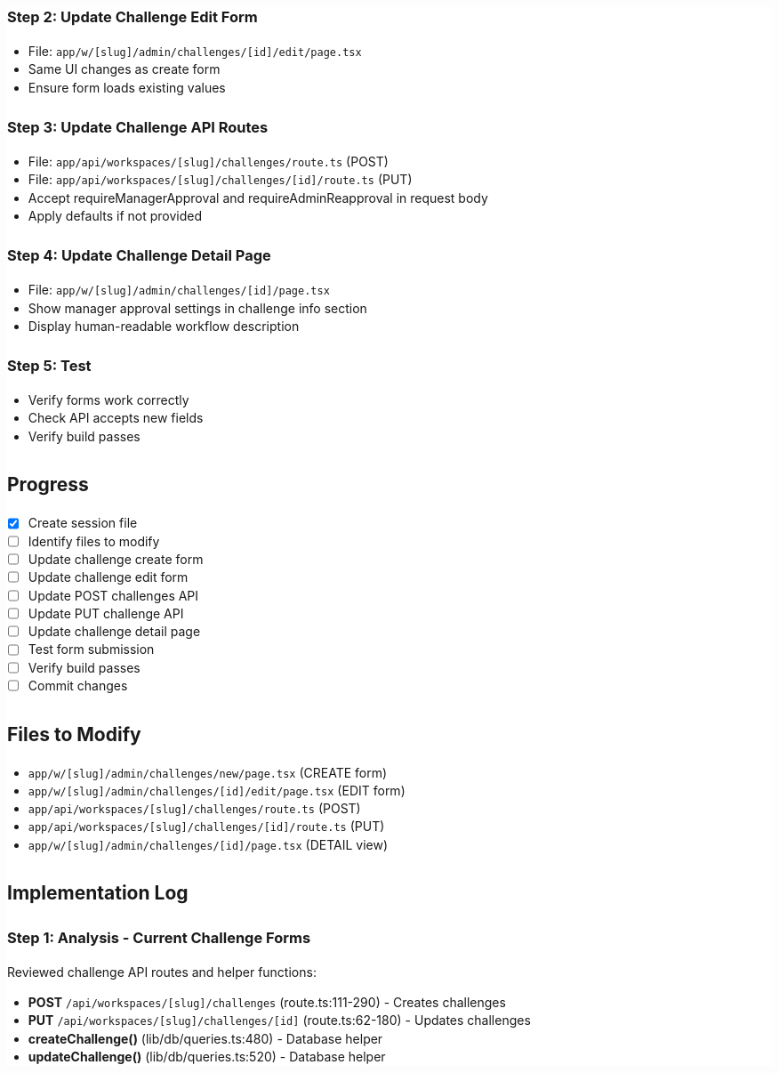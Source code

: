 ### Step 2: Update Challenge Edit Form
- File: `app/w/[slug]/admin/challenges/[id]/edit/page.tsx`
- Same UI changes as create form
- Ensure form loads existing values

### Step 3: Update Challenge API Routes
- File: `app/api/workspaces/[slug]/challenges/route.ts` (POST)
- File: `app/api/workspaces/[slug]/challenges/[id]/route.ts` (PUT)
- Accept requireManagerApproval and requireAdminReapproval in request body
- Apply defaults if not provided

### Step 4: Update Challenge Detail Page
- File: `app/w/[slug]/admin/challenges/[id]/page.tsx`
- Show manager approval settings in challenge info section
- Display human-readable workflow description

### Step 5: Test
- Verify forms work correctly
- Check API accepts new fields
- Verify build passes

## Progress

- [x] Create session file
- [ ] Identify files to modify
- [ ] Update challenge create form
- [ ] Update challenge edit form
- [ ] Update POST challenges API
- [ ] Update PUT challenge API
- [ ] Update challenge detail page
- [ ] Test form submission
- [ ] Verify build passes
- [ ] Commit changes

## Files to Modify

- `app/w/[slug]/admin/challenges/new/page.tsx` (CREATE form)
- `app/w/[slug]/admin/challenges/[id]/edit/page.tsx` (EDIT form)
- `app/api/workspaces/[slug]/challenges/route.ts` (POST)
- `app/api/workspaces/[slug]/challenges/[id]/route.ts` (PUT)
- `app/w/[slug]/admin/challenges/[id]/page.tsx` (DETAIL view)

## Implementation Log

### Step 1: Analysis - Current Challenge Forms

Reviewed challenge API routes and helper functions:
- **POST** `/api/workspaces/[slug]/challenges` (route.ts:111-290) - Creates challenges
- **PUT** `/api/workspaces/[slug]/challenges/[id]` (route.ts:62-180) - Updates challenges
- **createChallenge()** (lib/db/queries.ts:480) - Database helper
- **updateChallenge()** (lib/db/queries.ts:520) - Database helper
